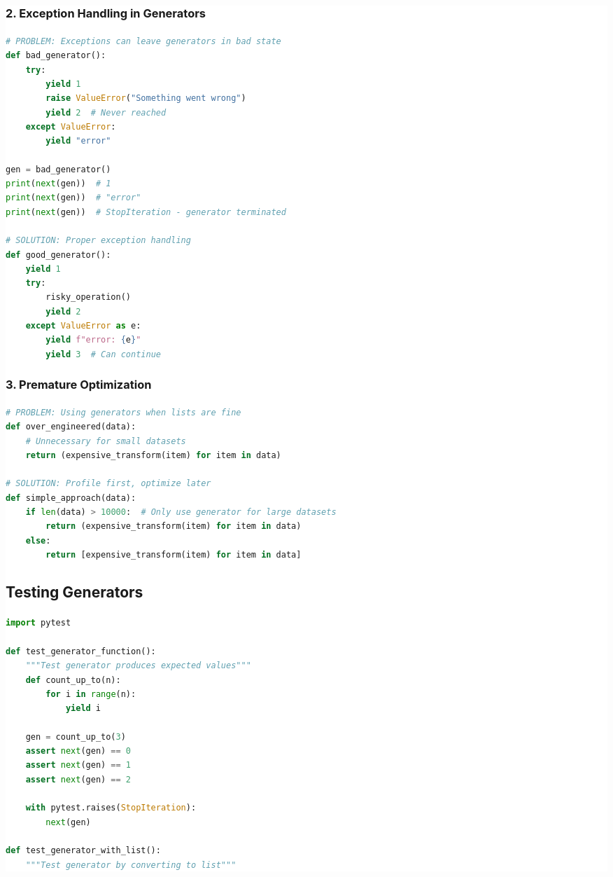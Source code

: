 ### 2. Exception Handling in Generators
```python
# PROBLEM: Exceptions can leave generators in bad state
def bad_generator():
    try:
        yield 1
        raise ValueError("Something went wrong")
        yield 2  # Never reached
    except ValueError:
        yield "error"

gen = bad_generator()
print(next(gen))  # 1
print(next(gen))  # "error"
print(next(gen))  # StopIteration - generator terminated

# SOLUTION: Proper exception handling
def good_generator():
    yield 1
    try:
        risky_operation()
        yield 2
    except ValueError as e:
        yield f"error: {e}"
        yield 3  # Can continue
```

### 3. Premature Optimization
```python
# PROBLEM: Using generators when lists are fine
def over_engineered(data):
    # Unnecessary for small datasets
    return (expensive_transform(item) for item in data)

# SOLUTION: Profile first, optimize later
def simple_approach(data):
    if len(data) > 10000:  # Only use generator for large datasets
        return (expensive_transform(item) for item in data)
    else:
        return [expensive_transform(item) for item in data]
```

## Testing Generators

```python
import pytest

def test_generator_function():
    """Test generator produces expected values"""
    def count_up_to(n):
        for i in range(n):
            yield i
    
    gen = count_up_to(3)
    assert next(gen) == 0
    assert next(gen) == 1
    assert next(gen) == 2
    
    with pytest.raises(StopIteration):
        next(gen)

def test_generator_with_list():
    """Test generator by converting to list"""
```